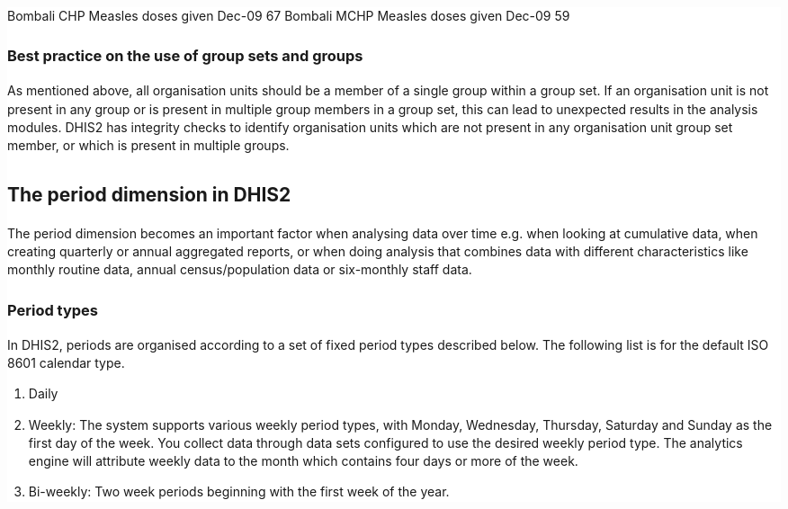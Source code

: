 <td>Bombali</td>
<td>CHP</td>
<td>Measles doses given</td>
<td>Dec-09</td>
<td>67</td>
</tr>
<tr class="even">
<td>Bombali</td>
<td>MCHP</td>
<td>Measles doses given</td>
<td>Dec-09</td>
<td>59</td>
</tr>
</tbody>
</table>

### Best practice on the use of group sets and groups

As mentioned above, all organisation units should be a member of a
single group within a group set. If an organisation unit is not present
in any group or is present in multiple group members in a group set,
this can lead to unexpected results in the analysis modules. DHIS2 has
integrity checks to identify organisation units which are not present in
any organisation unit group set member, or which is present in multiple
groups.

## The period dimension in DHIS2



The period dimension becomes an important factor when analysing data
over time e.g. when looking at cumulative data, when creating quarterly
or annual aggregated reports, or when doing analysis that combines data
with different characteristics like monthly routine data, annual
census/population data or six-monthly staff data.

### Period types

In DHIS2, periods are organised according to a set of fixed period types
described below. The following list is for the default ISO 8601 calendar
type.

1.  Daily

2.  Weekly: The system supports various weekly period types, with
    Monday, Wednesday, Thursday, Saturday and Sunday as the first day of
    the week. You collect data through data sets configured to use the
    desired weekly period type. The analytics engine will attribute
    weekly data to the month which contains four days or more of the
    week.

3.  Bi-weekly: Two week periods beginning with the first week of the
    year.
